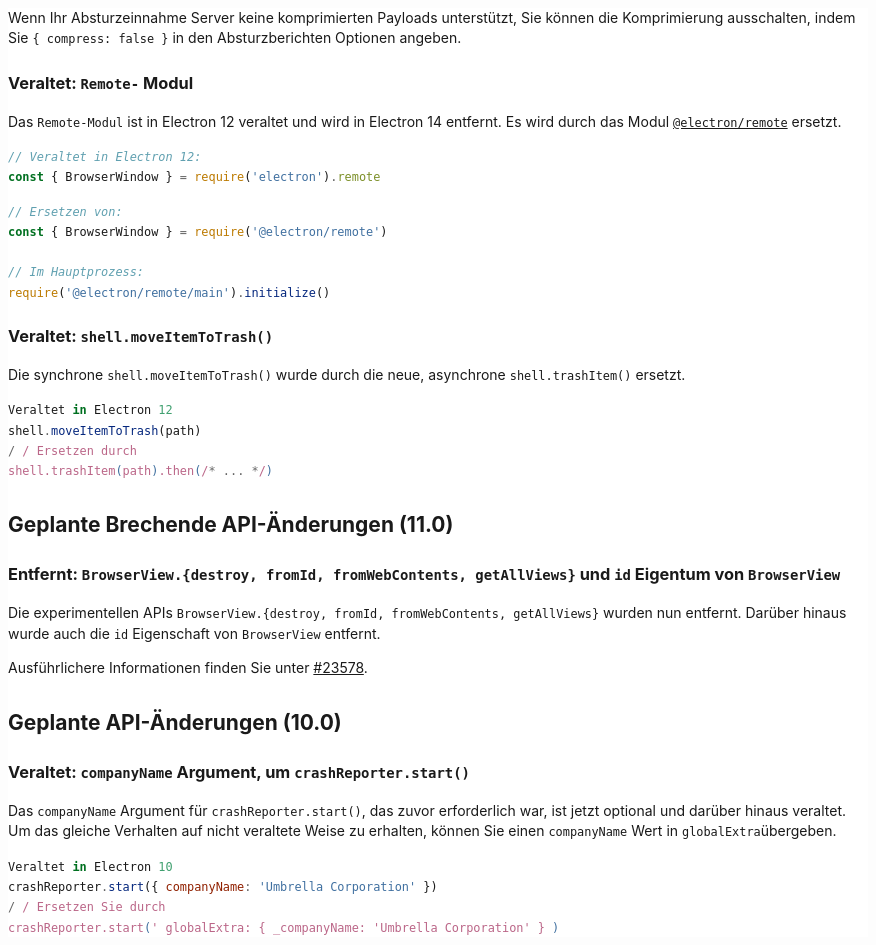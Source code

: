 Wenn Ihr Absturzeinnahme Server keine komprimierten Payloads unterstützt, Sie können die Komprimierung ausschalten, indem Sie `{ compress: false }` in den Absturzberichten Optionen angeben.

### Veraltet: `Remote-` Modul

Das `Remote-Modul` ist in Electron 12 veraltet und wird in Electron 14 entfernt. Es wird durch das Modul [`@electron/remote`](https://github.com/electron/remote) ersetzt.

```js
// Veraltet in Electron 12:
const { BrowserWindow } = require('electron').remote
```

```js
// Ersetzen von:
const { BrowserWindow } = require('@electron/remote')

// Im Hauptprozess:
require('@electron/remote/main').initialize()
```

### Veraltet: `shell.moveItemToTrash()`

Die synchrone `shell.moveItemToTrash()` wurde durch die neue, asynchrone `shell.trashItem()` ersetzt.

```js
Veraltet in Electron 12
shell.moveItemToTrash(path)
/ / Ersetzen durch
shell.trashItem(path).then(/* ... */)
```

## Geplante Brechende API-Änderungen (11.0)

### Entfernt: `BrowserView.{destroy, fromId, fromWebContents, getAllViews}` und `id` Eigentum von `BrowserView`

Die experimentellen APIs `BrowserView.{destroy, fromId, fromWebContents, getAllViews}` wurden nun entfernt. Darüber hinaus wurde auch die `id` Eigenschaft von `BrowserView` entfernt.

Ausführlichere Informationen finden Sie unter [#23578](https://github.com/electron/electron/pull/23578).

## Geplante API-Änderungen (10.0)

### Veraltet: `companyName` Argument, um `crashReporter.start()`

Das `companyName` Argument für `crashReporter.start()`, das zuvor erforderlich war, ist jetzt optional und darüber hinaus veraltet. Um das gleiche Verhalten auf nicht veraltete Weise zu erhalten, können Sie einen `companyName` Wert in `globalExtra`übergeben.

```js
Veraltet in Electron 10
crashReporter.start({ companyName: 'Umbrella Corporation' })
/ / Ersetzen Sie durch
crashReporter.start(' globalExtra: { _companyName: 'Umbrella Corporation' } )
```
